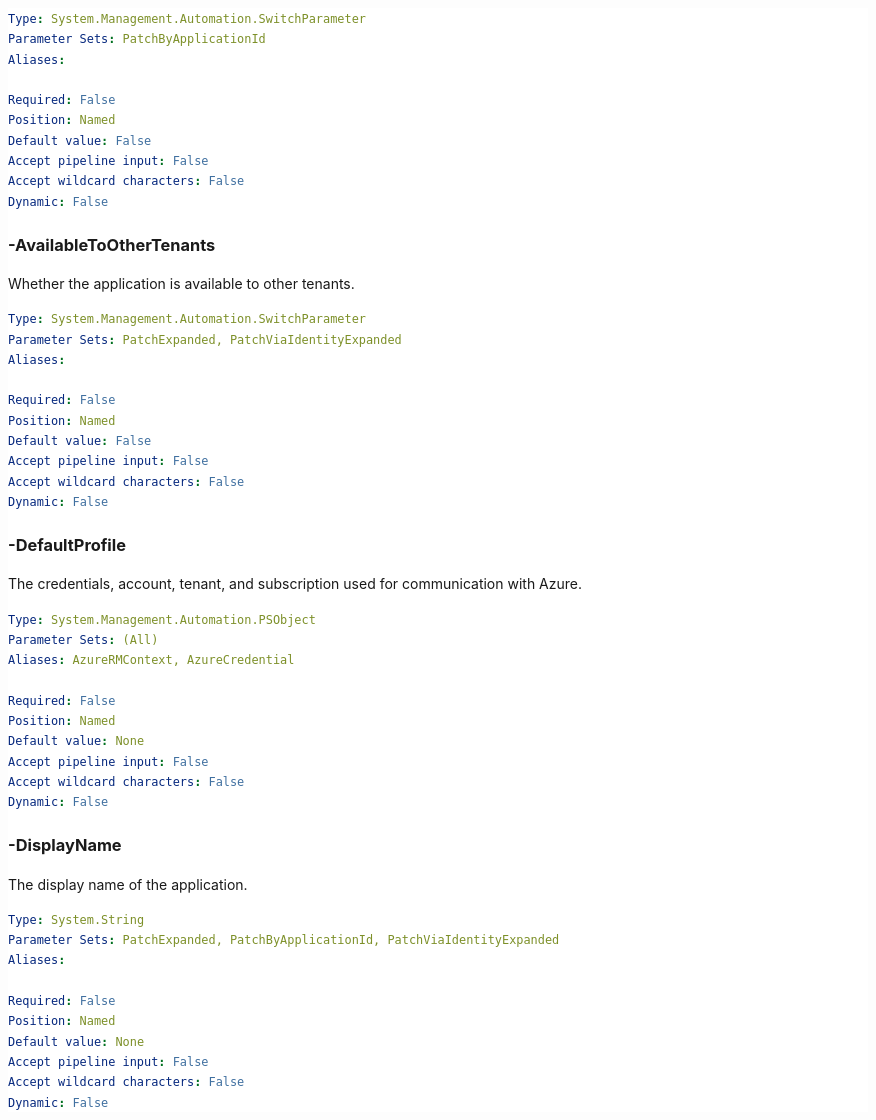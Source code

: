 ```yaml
Type: System.Management.Automation.SwitchParameter
Parameter Sets: PatchByApplicationId
Aliases:

Required: False
Position: Named
Default value: False
Accept pipeline input: False
Accept wildcard characters: False
Dynamic: False
```

### -AvailableToOtherTenants
Whether the application is available to other tenants.

```yaml
Type: System.Management.Automation.SwitchParameter
Parameter Sets: PatchExpanded, PatchViaIdentityExpanded
Aliases:

Required: False
Position: Named
Default value: False
Accept pipeline input: False
Accept wildcard characters: False
Dynamic: False
```

### -DefaultProfile
The credentials, account, tenant, and subscription used for communication with Azure.

```yaml
Type: System.Management.Automation.PSObject
Parameter Sets: (All)
Aliases: AzureRMContext, AzureCredential

Required: False
Position: Named
Default value: None
Accept pipeline input: False
Accept wildcard characters: False
Dynamic: False
```

### -DisplayName
The display name of the application.

```yaml
Type: System.String
Parameter Sets: PatchExpanded, PatchByApplicationId, PatchViaIdentityExpanded
Aliases:

Required: False
Position: Named
Default value: None
Accept pipeline input: False
Accept wildcard characters: False
Dynamic: False
```
